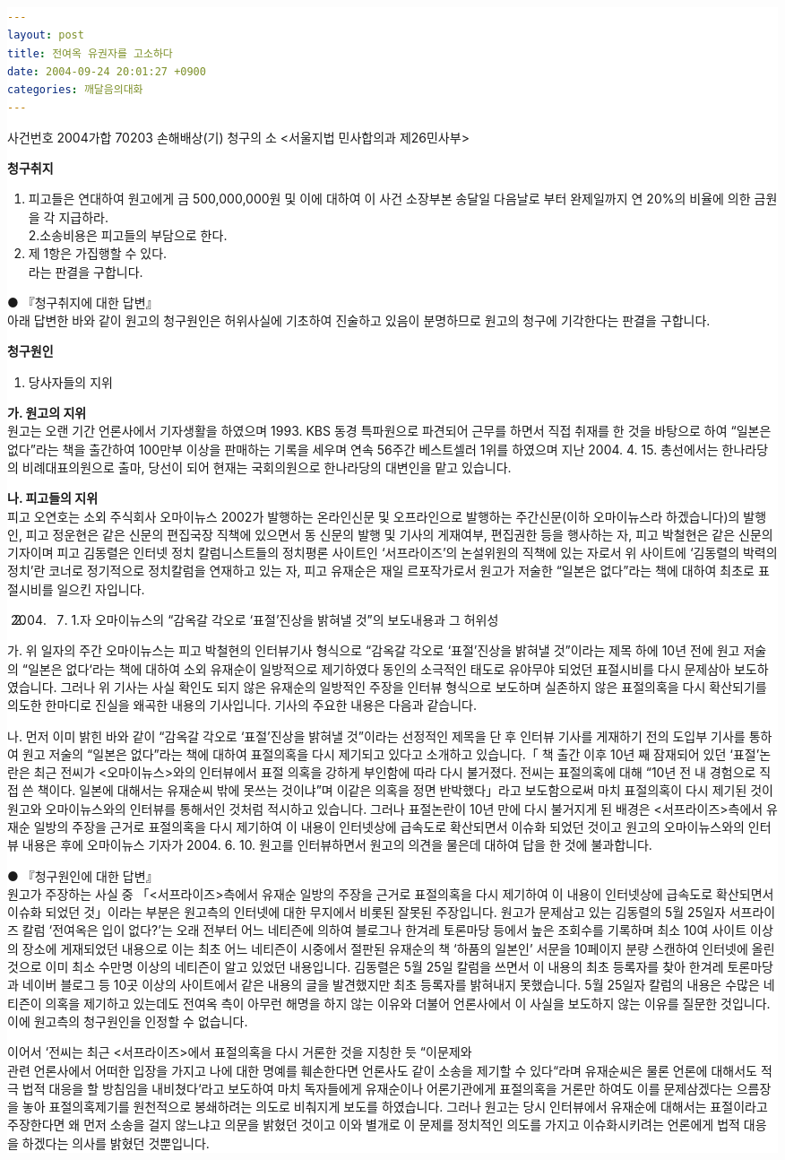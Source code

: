 ```yaml
---
layout: post
title: 전여옥 유권자를 고소하다
date: 2004-09-24 20:01:27 +0900
categories: 깨달음의대화
---
```

 사건번호 2004가합 70203 손해배상(기) 청구의 소 <서울지법 민사합의과 제26민사부>    
  
**청구취지**   
1. 피고들은 연대하여 원고에게 금 500,000,000원 및 이에 대하여 이 사건 소장부본 송달일 다음날로 부터 완제일까지 연 20%의 비율에 의한 금원을 각 지급하라.   
2.소송비용은 피고들의 부담으로 한다.   
3. 제 1항은 가집행할 수 있다.   
라는 판결을 구합니다.    
  
● 『청구취지에 대한 답변』   
아래 답변한 바와 같이 원고의 청구원인은 허위사실에 기초하여 진술하고 있음이 분명하므로 원고의 청구에 기각한다는 판결을 구합니다.    
  
**청구원인**   
1. 당사자들의 지위    
  
**가. 원고의 지위**   
원고는 오랜 기간 언론사에서 기자생활을 하였으며 1993. KBS 동경 특파원으로 파견되어 근무를 하면서 직접 취재를 한 것을 바탕으로 하여 “일본은 없다”라는 책을 출간하여 100만부 이상을 판매하는 기록을 세우며 연속 56주간 베스트셀러 1위를 하였으며 지난 2004. 4. 15. 총선에서는 한나라당의 비례대표의원으로 출마, 당선이 되어 현재는 국회의원으로 한나라당의 대변인을 맡고 있습니다.    
  
**나. 피고들의 지위**   
피고 오연호는 소외 주식회사 오마이뉴스 2002가 발행하는 온라인신문 및 오프라인으로 발행하는 주간신문(이하 오마이뉴스라 하겠습니다)의 발행인, 피고 정운현은 같은 신문의 편집국장 직책에 있으면서 동 신문의 발행 및 기사의 게재여부, 편집권한 등을 행사하는 자, 피고 박철현은 같은 신문의 기자이며 피고 김동렬은 인터넷 정치 칼럼니스트들의 정치평론 사이트인 ‘서프라이즈’의 논설위원의 직책에 있는 자로서 위 사이트에 ‘김동렬의 박력의 정치’란 코너로 정기적으로 정치칼럼을 연재하고 있는 자, 피고 유재순은 재일 르포작가로서 원고가 저술한 “일본은 없다”라는 책에 대하여 최초로 표절시비를 일으킨 자입니다.    
  
2. 2004. 7. 1.자 오마이뉴스의 “감옥갈 각오로 ‘표절’진상을 밝혀낼 것”의 보도내용과 그 허위성    
  
가. 위 일자의 주간 오마이뉴스는 피고 박철현의 인터뷰기사 형식으로 “감옥갈 각오로 ‘표절’진상을 밝혀낼 것”이라는 제목 하에 10년 전에 원고 저술의 “일본은 없다‘라는 책에 대하여 소외 유재순이 일방적으로 제기하였다 동인의 소극적인 태도로 유야무야 되었던 표절시비를 다시 문제삼아 보도하였습니다. 그러나 위 기사는 사실 확인도 되지 않은 유재순의 일방적인 주장을 인터뷰 형식으로 보도하며 실존하지 않은 표절의혹을 다시 확산되기를 의도한 한마디로 진실을 왜곡한 내용의 기사입니다. 기사의 주요한 내용은 다음과 같습니다.    
  
나. 먼저 이미 밝힌 바와 같이 “감옥갈 각오로 ‘표절’진상을 밝혀낼 것”이라는 선정적인 제목을 단 후 인터뷰 기사를 게재하기 전의 도입부 기사를 통하여 원고 저술의 “일본은 없다”라는 책에 대하여 표절의혹을 다시 제기되고 있다고 소개하고 있습니다.「 책 출간 이후 10년 째 잠재되어 있던 ‘표절’논란은 최근 전씨가 <오마이뉴스>와의 인터뷰에서 표절 의혹을 강하게 부인함에 따라 다시 불거졌다. 전씨는 표절의혹에 대해 “10년 전 내 경험으로 직접 쓴 책이다. 일본에 대해서는 유재순씨 밖에 못쓰는 것이냐”며 이같은 의혹을 정면 반박했다」라고 보도함으로써 마치 표절의혹이 다시 제기된 것이 원고와 오마이뉴스와의 인터뷰를 통해서인 것처럼 적시하고 있습니다. 그러나 표절논란이 10년 만에 다시 불거지게 된 배경은 <서프라이즈>측에서 유재순 일방의 주장을 근거로 표절의혹을 다시 제기하여 이 내용이 인터넷상에 급속도로 확산되면서 이슈화 되었던 것이고 원고의 오마이뉴스와의 인터뷰 내용은 후에 오마이뉴스 기자가 2004. 6. 10. 원고를 인터뷰하면서 원고의 의견을 물은데 대하여 답을 한 것에 불과합니다.    
  
● 『청구원인에 대한 답변』   
원고가 주장하는 사실 중 「<서프라이즈>측에서 유재순 일방의 주장을 근거로 표절의혹을 다시 제기하여 이 내용이 인터넷상에 급속도로 확산되면서 이슈화 되었던 것」이라는 부분은 원고측의 인터넷에 대한 무지에서 비롯된 잘못된 주장입니다. 원고가 문제삼고 있는 김동렬의 5월 25일자 서프라이즈 칼럼 ‘전여옥은 입이 없다?’는 오래 전부터 어느 네티즌에 의하여 블로그나 한겨레 토론마당 등에서 높은 조회수를 기록하며 최소 10여 사이트 이상의 장소에 게재되었던 내용으로 이는 최초 어느 네티즌이 시중에서 절판된 유재순의 책 ‘하품의 일본인’ 서문을 10페이지 분량 스캔하여 인터넷에 올린 것으로 이미 최소 수만명 이상의 네티즌이 알고 있었던 내용입니다. 김동렬은 5월 25일 칼럼을 쓰면서 이 내용의 최초 등록자를 찾아 한겨레 토론마당과 네이버 블로그 등 10곳 이상의 사이트에서 같은 내용의 글을 발견했지만 최초 등록자를 밝혀내지 못했습니다. 5월 25일자 칼럼의 내용은 수많은 네티즌이 의혹을 제기하고 있는데도 전여옥 측이 아무런 해명을 하지 않는 이유와 더불어 언론사에서 이 사실을 보도하지 않는 이유를 질문한 것입니다. 이에 원고측의 청구원인을 인정할 수 없습니다.    
  
이어서 ‘전씨는 최근 <서프라이즈>에서 표절의혹을 다시 거론한 것을 지칭한 듯 “이문제와   
관련 언론사에서 어떠한 입장을 가지고 나에 대한 명예를 훼손한다면 언론사도 같이 소송을 제기할 수 있다“라며 유재순씨은 물론 언론에 대해서도 적극 법적 대응을 할 방침임을 내비쳤다‘라고 보도하여 마치 독자들에게 유재순이나 어론기관에게 표절의혹을 거론만 하여도 이를 문제삼겠다는 으름장을 놓아 표절의혹제기를 원천적으로 봉쇄하려는 의도로 비춰지게 보도를 하였습니다. 그러나 원고는 당시 인터뷰에서 유재순에 대해서는 표절이라고 주장한다면 왜 먼저 소송을 걸지 않느냐고 의문을 밝혔던 것이고 이와 별개로 이 문제를 정치적인 의도를 가지고 이슈화시키려는 언론에게 법적 대응을 하겠다는 의사를 밝혔던 것뿐입니다.    
  